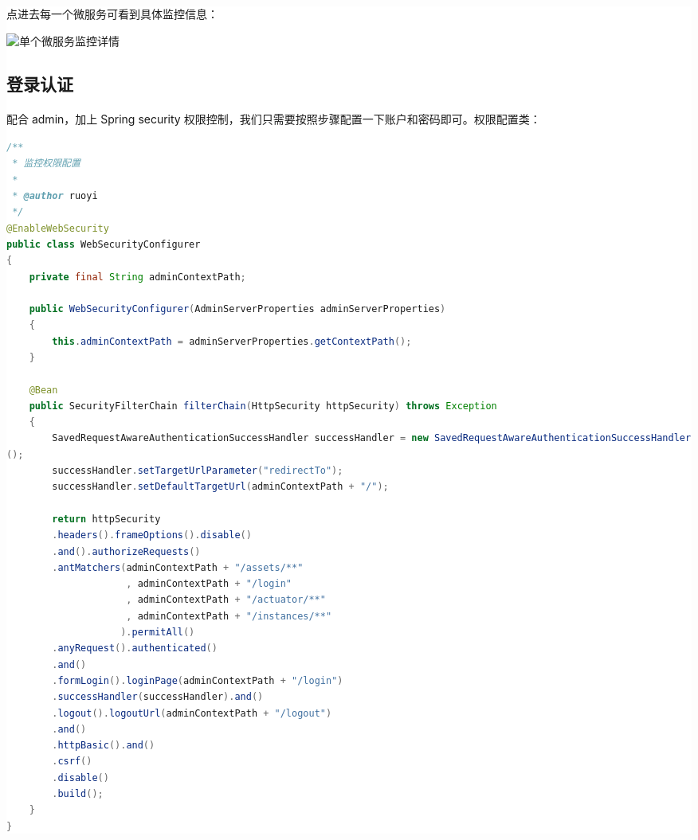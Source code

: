 点进去每一个微服务可看到具体监控信息：

![单个微服务监控详情](https://cdn.nlark.com/yuque/0/2024/png/29495295/1715910746564-62d4dee6-2402-4eb3-b8d1-d8d235d09d62.png#averageHue=%23e9e9e9&clientId=ud7e406f0-a820-4&from=paste&height=486&id=ud81378ee&originHeight=971&originWidth=1922&originalType=binary&ratio=2&rotation=0&showTitle=true&size=143994&status=done&style=none&taskId=u0e006aae-6a66-44ac-b973-b77e6753858&title=%E5%8D%95%E4%B8%AA%E5%BE%AE%E6%9C%8D%E5%8A%A1%E7%9B%91%E6%8E%A7%E8%AF%A6%E6%83%85&width=961 "单个微服务监控详情")
## 登录认证
配合 admin，加上 Spring security 权限控制，我们只需要按照步骤配置一下账户和密码即可。权限配置类：

```java
/**
 * 监控权限配置
 * 
 * @author ruoyi
 */
@EnableWebSecurity
public class WebSecurityConfigurer
{
    private final String adminContextPath;

    public WebSecurityConfigurer(AdminServerProperties adminServerProperties)
    {
        this.adminContextPath = adminServerProperties.getContextPath();
    }

    @Bean
    public SecurityFilterChain filterChain(HttpSecurity httpSecurity) throws Exception
    {
        SavedRequestAwareAuthenticationSuccessHandler successHandler = new SavedRequestAwareAuthenticationSuccessHandler();
        successHandler.setTargetUrlParameter("redirectTo");
        successHandler.setDefaultTargetUrl(adminContextPath + "/");

        return httpSecurity
        .headers().frameOptions().disable()
        .and().authorizeRequests()
        .antMatchers(adminContextPath + "/assets/**"
                     , adminContextPath + "/login"
                     , adminContextPath + "/actuator/**"
                     , adminContextPath + "/instances/**"
                    ).permitAll()
        .anyRequest().authenticated()
        .and()
        .formLogin().loginPage(adminContextPath + "/login")
        .successHandler(successHandler).and()
        .logout().logoutUrl(adminContextPath + "/logout")
        .and()
        .httpBasic().and()
        .csrf()
        .disable()
        .build();
    }
}
```
